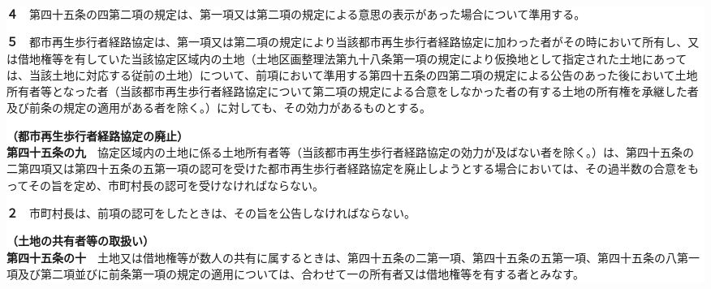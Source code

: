 **４**　第四十五条の四第二項の規定は、第一項又は第二項の規定による意思の表示があった場合について準用する。  
  
**５**　都市再生歩行者経路協定は、第一項又は第二項の規定により当該都市再生歩行者経路協定に加わった者がその時において所有し、又は借地権等を有していた当該協定区域内の土地（土地区画整理法第九十八条第一項の規定により仮換地として指定された土地にあっては、当該土地に対応する従前の土地）について、前項において準用する第四十五条の四第二項の規定による公告のあった後において土地所有者等となった者（当該都市再生歩行者経路協定について第二項の規定による合意をしなかった者の有する土地の所有権を承継した者及び前条の規定の適用がある者を除く。）に対しても、その効力があるものとする。  
  
**（都市再生歩行者経路協定の廃止）**  
**第四十五条の九**　協定区域内の土地に係る土地所有者等（当該都市再生歩行者経路協定の効力が及ばない者を除く。）は、第四十五条の二第四項又は第四十五条の五第一項の認可を受けた都市再生歩行者経路協定を廃止しようとする場合においては、その過半数の合意をもってその旨を定め、市町村長の認可を受けなければならない。  
  
**２**　市町村長は、前項の認可をしたときは、その旨を公告しなければならない。  
  
**（土地の共有者等の取扱い）**  
**第四十五条の十**　土地又は借地権等が数人の共有に属するときは、第四十五条の二第一項、第四十五条の五第一項、第四十五条の八第一項及び第二項並びに前条第一項の規定の適用については、合わせて一の所有者又は借地権等を有する者とみなす。  
  
